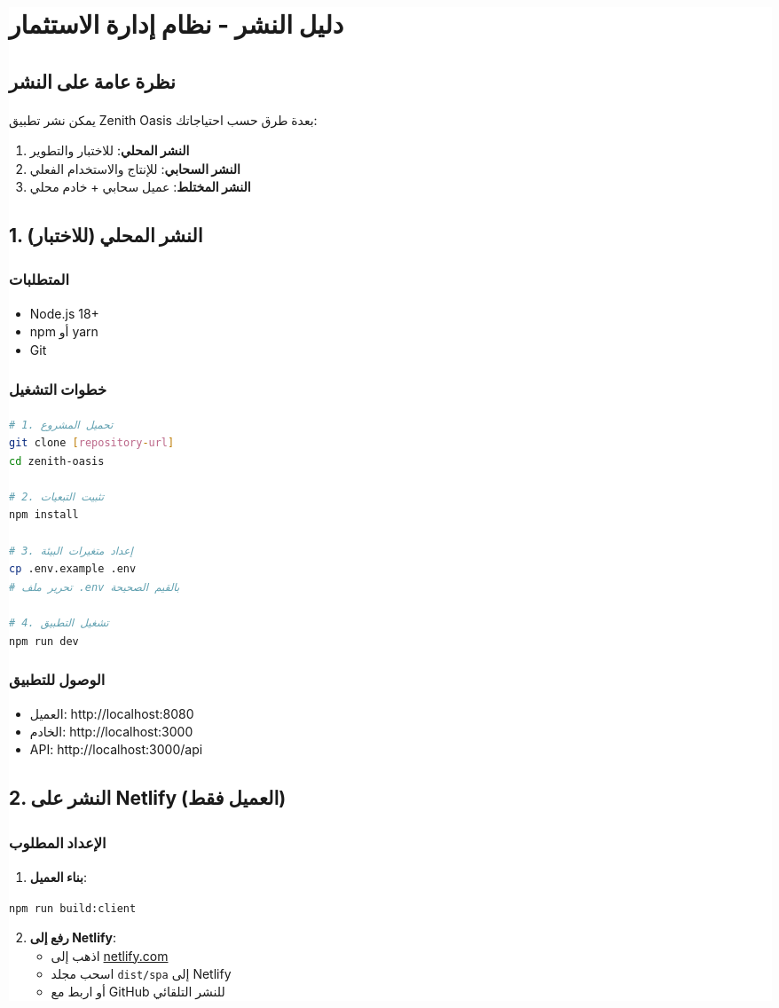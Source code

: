 # دليل النشر - نظام إدارة الاستثمار

## نظرة عامة على النشر

يمكن نشر تطبيق Zenith Oasis بعدة طرق حسب احتياجاتك:

1. **النشر المحلي**: للاختبار والتطوير
2. **النشر السحابي**: للإنتاج والاستخدام الفعلي
3. **النشر المختلط**: عميل سحابي + خادم محلي

## 1. النشر المحلي (للاختبار)

### المتطلبات
- Node.js 18+
- npm أو yarn
- Git

### خطوات التشغيل

```bash
# 1. تحميل المشروع
git clone [repository-url]
cd zenith-oasis

# 2. تثبيت التبعيات
npm install

# 3. إعداد متغيرات البيئة
cp .env.example .env
# تحرير ملف .env بالقيم الصحيحة

# 4. تشغيل التطبيق
npm run dev
```

### الوصول للتطبيق
- العميل: http://localhost:8080
- الخادم: http://localhost:3000
- API: http://localhost:3000/api

## 2. النشر على Netlify (العميل فقط)

### الإعداد المطلوب

1. **بناء العميل**:
```bash
npm run build:client
```

2. **رفع إلى Netlify**:
   - اذهب إلى [netlify.com](https://netlify.com)
   - اسحب مجلد `dist/spa` إلى Netlify
   - أو اربط مع GitHub للنشر التلقائي
